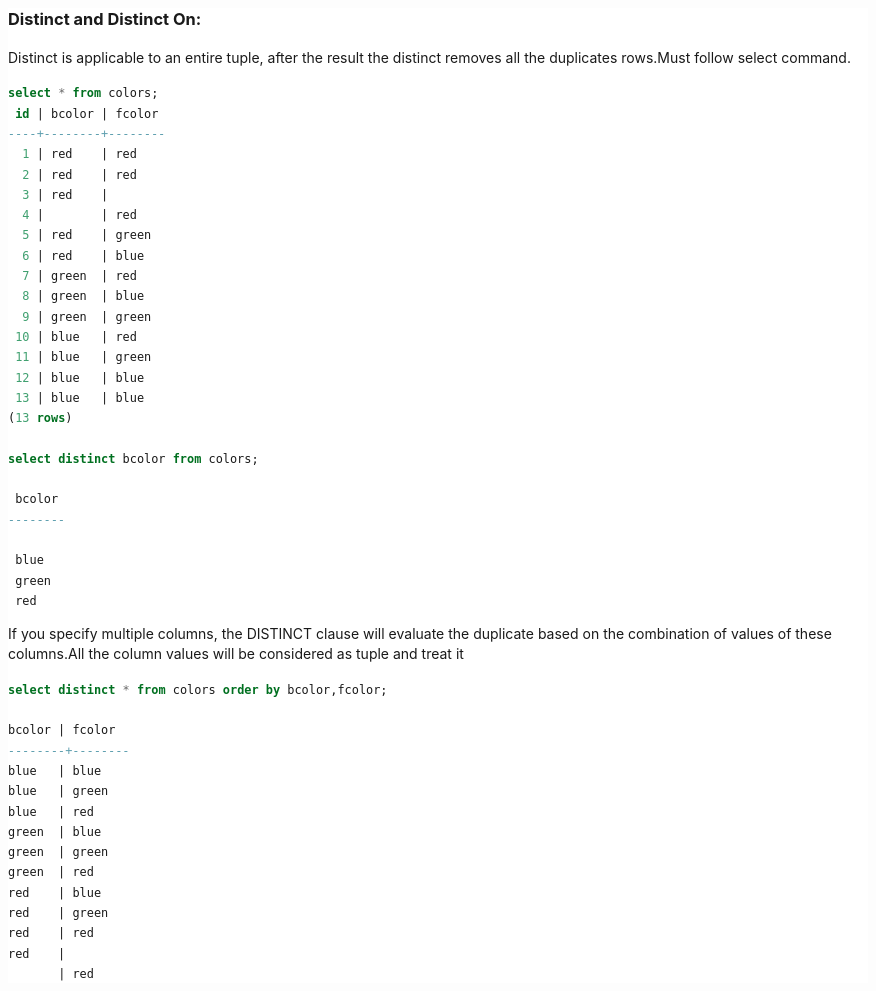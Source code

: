 ### Distinct and Distinct On:

Distinct is applicable to an entire tuple, after the result the distinct removes all the duplicates rows.Must follow select command.

```sql
select * from colors;
 id | bcolor | fcolor 
----+--------+--------
  1 | red    | red
  2 | red    | red
  3 | red    | 
  4 |        | red
  5 | red    | green
  6 | red    | blue
  7 | green  | red
  8 | green  | blue
  9 | green  | green
 10 | blue   | red
 11 | blue   | green
 12 | blue   | blue
 13 | blue   | blue
(13 rows)

select distinct bcolor from colors;

 bcolor 
--------
 
 blue
 green
 red
 ```
 If you specify multiple columns, the DISTINCT clause will evaluate the duplicate based on the combination of values of these columns.All the column values will be considered as tuple and treat it 

 ```sql
select distinct * from colors order by bcolor,fcolor;

 bcolor | fcolor 
--------+--------
 blue   | blue
 blue   | green
 blue   | red
 green  | blue
 green  | green
 green  | red
 red    | blue
 red    | green
 red    | red
 red    | 
        | red
```
